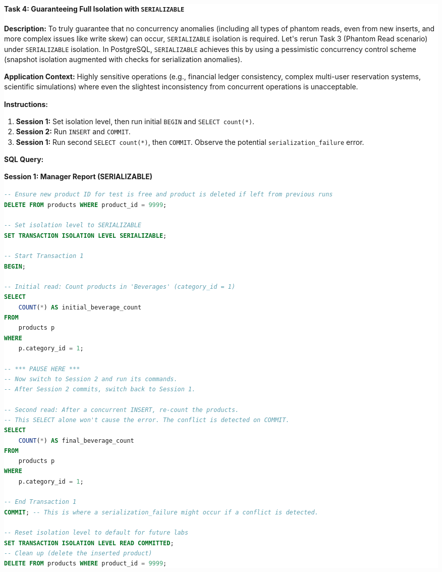 #### **Task 4: Guaranteeing Full Isolation with `SERIALIZABLE`**

**Description:**
To truly guarantee that no concurrency anomalies (including all types of phantom reads, even from new inserts, and more complex issues like write skew) can occur, `SERIALIZABLE` isolation is required. Let's rerun Task 3 (Phantom Read scenario) under `SERIALIZABLE` isolation. In PostgreSQL, `SERIALIZABLE` achieves this by using a pessimistic concurrency control scheme (snapshot isolation augmented with checks for serialization anomalies).

**Application Context:** Highly sensitive operations (e.g., financial ledger consistency, complex multi-user reservation systems, scientific simulations) where even the slightest inconsistency from concurrent operations is unacceptable.

**Instructions:**
1.  **Session 1:** Set isolation level, then run initial `BEGIN` and `SELECT count(*)`.
2.  **Session 2:** Run `INSERT` and `COMMIT`.
3.  **Session 1:** Run second `SELECT count(*)`, then `COMMIT`. Observe the potential `serialization_failure` error.

**SQL Query:**

**Session 1: Manager Report (SERIALIZABLE)**

```sql
-- Ensure new product ID for test is free and product is deleted if left from previous runs
DELETE FROM products WHERE product_id = 9999;

-- Set isolation level to SERIALIZABLE
SET TRANSACTION ISOLATION LEVEL SERIALIZABLE;

-- Start Transaction 1
BEGIN;

-- Initial read: Count products in 'Beverages' (category_id = 1)
SELECT
    COUNT(*) AS initial_beverage_count
FROM
    products p
WHERE
    p.category_id = 1;

-- *** PAUSE HERE ***
-- Now switch to Session 2 and run its commands.
-- After Session 2 commits, switch back to Session 1.

-- Second read: After a concurrent INSERT, re-count the products.
-- This SELECT alone won't cause the error. The conflict is detected on COMMIT.
SELECT
    COUNT(*) AS final_beverage_count
FROM
    products p
WHERE
    p.category_id = 1;

-- End Transaction 1
COMMIT; -- This is where a serialization_failure might occur if a conflict is detected.

-- Reset isolation level to default for future labs
SET TRANSACTION ISOLATION LEVEL READ COMMITTED;
-- Clean up (delete the inserted product)
DELETE FROM products WHERE product_id = 9999;
```
